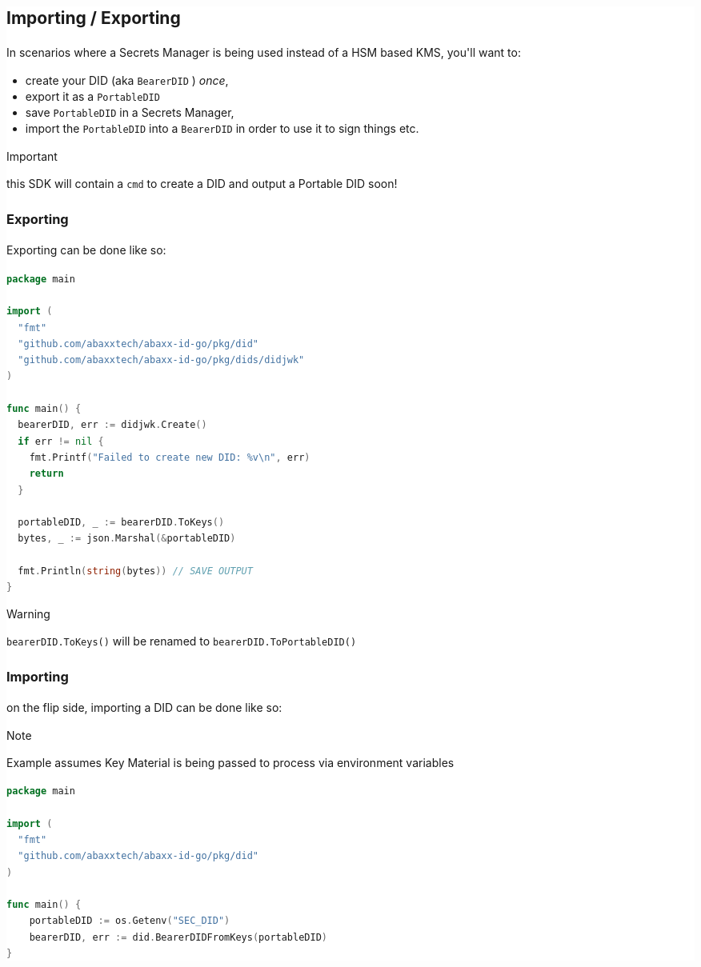 ## Importing / Exporting

In scenarios where a Secrets Manager is being used instead of a HSM based KMS, you'll want to:

- create your DID (aka `BearerDID` ) _once_,
- export it as a `PortableDID`
- save `PortableDID`  in a Secrets Manager,
- import the `PortableDID`  into a `BearerDID`  in order to use it to sign things etc.

> [!IMPORTANT]
this SDK will contain a `cmd` to create a DID and output a Portable DID soon!

### Exporting

Exporting can be done like so:

```go
package main

import (
  "fmt"
  "github.com/abaxxtech/abaxx-id-go/pkg/did"
  "github.com/abaxxtech/abaxx-id-go/pkg/dids/didjwk"
)

func main() {
  bearerDID, err := didjwk.Create()
  if err != nil {
    fmt.Printf("Failed to create new DID: %v\n", err)
    return
  }

  portableDID, _ := bearerDID.ToKeys()
  bytes, _ := json.Marshal(&portableDID)

  fmt.Println(string(bytes)) // SAVE OUTPUT
}
```

> [!WARNING]
`bearerDID.ToKeys()` will be renamed to `bearerDID.ToPortableDID()`

### Importing

on the flip side, importing a DID can be done like so:

> [!NOTE]
Example assumes Key Material is being passed to process via environment variables

```go
package main

import (
  "fmt"
  "github.com/abaxxtech/abaxx-id-go/pkg/did"
)

func main() {
    portableDID := os.Getenv("SEC_DID")
    bearerDID, err := did.BearerDIDFromKeys(portableDID)
}
```
